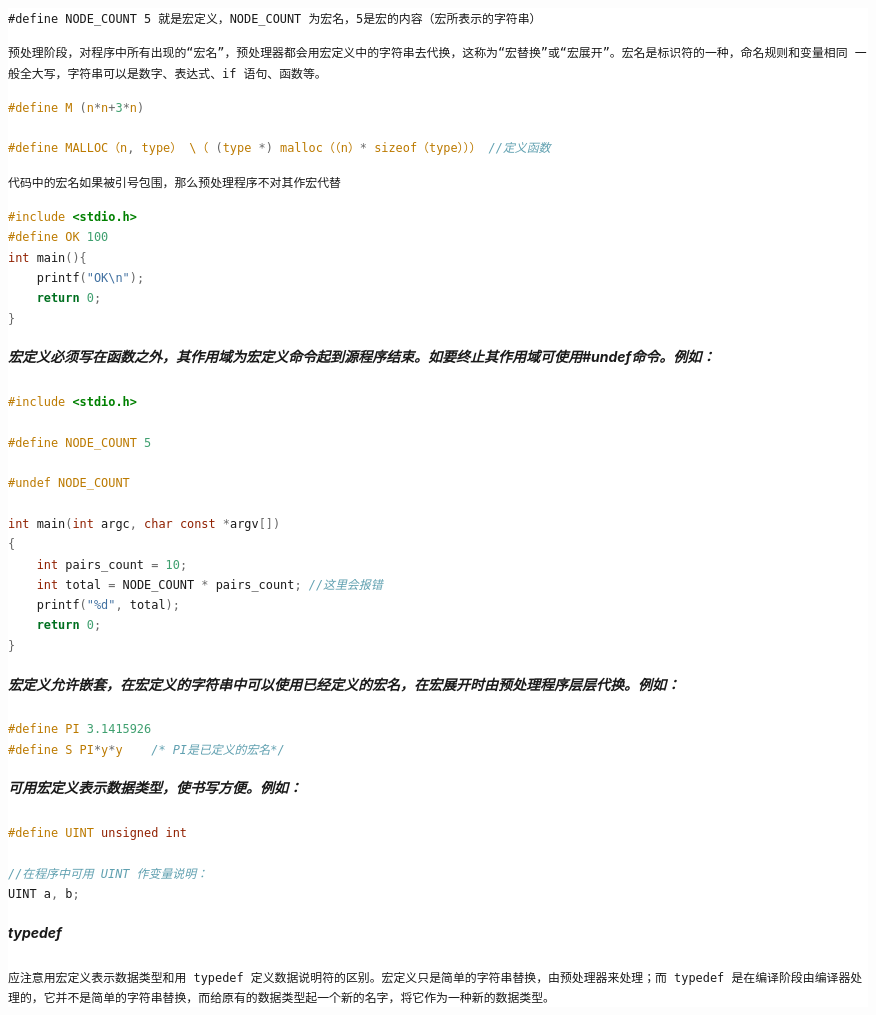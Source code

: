 ```
#define NODE_COUNT 5 就是宏定义，NODE_COUNT 为宏名，5是宏的内容（宏所表示的字符串）
```
`预处理阶段，对程序中所有出现的“宏名”，预处理器都会用宏定义中的字符串去代换，这称为“宏替换”或“宏展开”。宏名是标识符的一种，命名规则和变量相同 一般全大写，字符串可以是数字、表达式、if 语句、函数等。 `
```c
#define M (n*n+3*n)

#define MALLOC（n, type） \（ (type *) malloc（（n）* sizeof（type））） //定义函数
```

`代码中的宏名如果被引号包围，那么预处理程序不对其作宏代替`
```c
#include <stdio.h>
#define OK 100
int main(){
    printf("OK\n");
    return 0;
}
```
#####  宏定义必须写在函数之外，其作用域为宏定义命令起到源程序结束。如要终止其作用域可使用#undef命令。例如： 

```c
#include <stdio.h>

#define NODE_COUNT 5

#undef NODE_COUNT

int main(int argc, char const *argv[])
{
    int pairs_count = 10;
    int total = NODE_COUNT * pairs_count; //这里会报错
    printf("%d", total);
    return 0;
}

```
##### 宏定义允许嵌套，在宏定义的字符串中可以使用已经定义的宏名，在宏展开时由预处理程序层层代换。例如：
```c
#define PI 3.1415926
#define S PI*y*y    /* PI是已定义的宏名*/
```
##### 可用宏定义表示数据类型，使书写方便。例如： 
```c
#define UINT unsigned int

//在程序中可用 UINT 作变量说明： 
UINT a, b;
```

##### typedef
`应注意用宏定义表示数据类型和用 typedef 定义数据说明符的区别。宏定义只是简单的字符串替换，由预处理器来处理；而 typedef 是在编译阶段由编译器处理的，它并不是简单的字符串替换，而给原有的数据类型起一个新的名字，将它作为一种新的数据类型。`
